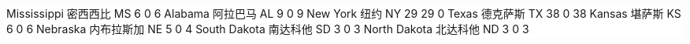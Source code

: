 <td width="119">Mississippi</td>
<td>密西西比</td>
<td>MS</td>
<td width="85">6</td>
<td>0</td>
<td>6</td>
</tr>
<tr>
<td width="119">Alabama</td>
<td>阿拉巴马</td>
<td>AL</td>
<td width="85">9</td>
<td>0</td>
<td>9</td>
</tr>
<tr>
<td width="119">New York</td>
<td>纽约</td>
<td>NY</td>
<td width="85">29</td>
<td>29</td>
<td>0</td>
</tr>
<tr>
<td width="119">Texas</td>
<td>德克萨斯</td>
<td>TX</td>
<td width="85">38</td>
<td>0</td>
<td>38</td>
</tr>
<tr>
<td width="119">Kansas</td>
<td>堪萨斯</td>
<td>KS</td>
<td width="85">6</td>
<td>0</td>
<td>6</td>
</tr>
<tr>
<td width="119">Nebraska</td>
<td>内布拉斯加</td>
<td>NE</td>
<td width="85">5</td>
<td>0</td>
<td>4</td>
</tr>
<tr>
<td width="119">South Dakota</td>
<td>南达科他</td>
<td>SD</td>
<td width="85">3</td>
<td>0</td>
<td>3</td>
</tr>
<tr>
<td width="119">North Dakota</td>
<td>北达科他</td>
<td>ND</td>
<td width="85">3</td>
<td>0</td>
<td>3</td>
</tr>
<tr>